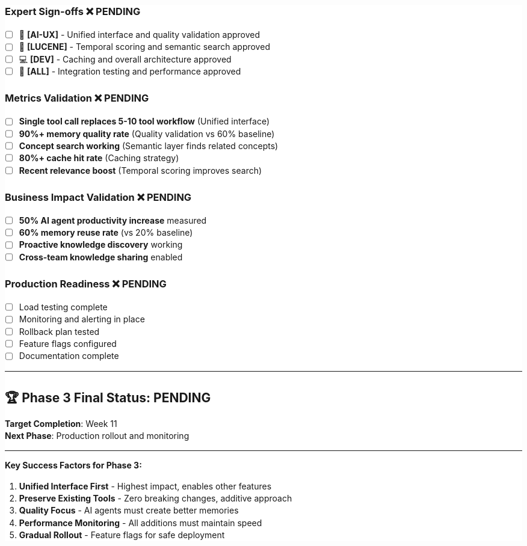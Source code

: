 ### Expert Sign-offs ❌ PENDING
- [ ] 🤖 **[AI-UX]** - Unified interface and quality validation approved
- [ ] 🔧 **[LUCENE]** - Temporal scoring and semantic search approved  
- [ ] 💻 **[DEV]** - Caching and overall architecture approved
- [ ] 👥 **[ALL]** - Integration testing and performance approved

### Metrics Validation ❌ PENDING
- [ ] **Single tool call replaces 5-10 tool workflow** (Unified interface)
- [ ] **90%+ memory quality rate** (Quality validation vs 60% baseline)
- [ ] **Concept search working** (Semantic layer finds related concepts)
- [ ] **80%+ cache hit rate** (Caching strategy)
- [ ] **Recent relevance boost** (Temporal scoring improves search)

### Business Impact Validation ❌ PENDING
- [ ] **50% AI agent productivity increase** measured
- [ ] **60% memory reuse rate** (vs 20% baseline)
- [ ] **Proactive knowledge discovery** working
- [ ] **Cross-team knowledge sharing** enabled

### Production Readiness ❌ PENDING
- [ ] Load testing complete
- [ ] Monitoring and alerting in place
- [ ] Rollback plan tested
- [ ] Feature flags configured
- [ ] Documentation complete

---

## 🏆 Phase 3 Final Status: **PENDING**
**Target Completion**: Week 11  
**Next Phase**: Production rollout and monitoring

---

**Key Success Factors for Phase 3:**
1. **Unified Interface First** - Highest impact, enables other features
2. **Preserve Existing Tools** - Zero breaking changes, additive approach
3. **Quality Focus** - AI agents must create better memories
4. **Performance Monitoring** - All additions must maintain speed
5. **Gradual Rollout** - Feature flags for safe deployment